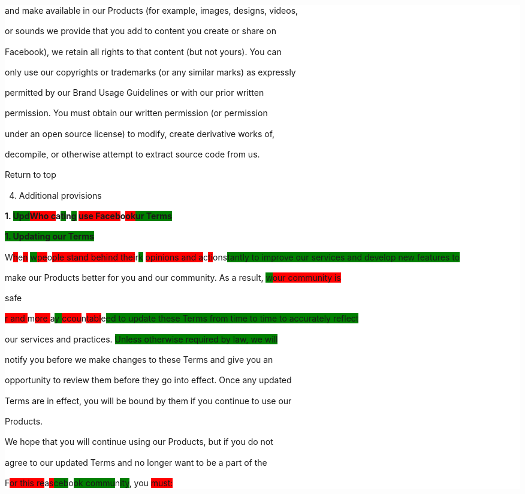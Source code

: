 and make available in our Products (for example, images, designs, videos,

or sounds we provide that you add to content you create or share on

Facebook), we retain all rights to that content (but not yours). You can

only use our copyrights or trademarks (or any similar marks) as expressly

permitted by our Brand Usage Guidelines or with our prior written

permission. You must obtain our written permission (or permission

under an open source license) to modify, create derivative works of,

decompile, or otherwise attempt to extract source code from us.

Return to top

4. Additional provisions</span>

**1. <span style="background-color: green;">Upd</span><span style="background-color: red;">Who c</span>a<span style="background-color: green;">ti</span>n<span style="background-color: green;">g</span> <span style="background-color: red;">use Faceb</span>o<span style="background-color: red;">ok</span><span style="background-color: green;">ur Terms</span>**

<span style="background-color: green;">**1. Updating our Terms**

</span>W<span style="background-color: red;">h</span>e<span style="background-color: red;">n</span> <span style="background-color: green;">w</span><span style="background-color: red;">pe</span>o<span style="background-color: red;">ple stand behind thei</span>r<span style="background-color: green;">k</span> <span style="background-color: red;">opinions and a</span>c<span style="background-color: red;">ti</span>ons<span style="background-color: green;">tantly to improve our services and develop new features to

make our Products better for you and our community. As a result</span>, <span style="background-color: green;">w</span><span style="background-color: red;">our community is

saf</span>e<span style="background-color: green;">

</span><span style="background-color: red;">r and </span>m<span style="background-color: red;">ore </span>a<span style="background-color: green;">y </span><span style="background-color: red;">ccou</span>n<span style="background-color: red;">tabl</span>e<span style="background-color: green;">ed to update these Terms from time to time to accurately reflect

our services and practices</span>. <span style="background-color: green;">Unless otherwise required by law, we will

notify you before we make changes to these Terms and give you an

opportunity to review them before they go into effect. Once any updated

Terms are in effect, you will be bound by them if you continue to use our

Products.

We hope that you will continue using our Products, but if you do not

agree to our updated Terms and no longer want to be a part of the

</span>F<span style="background-color: red;">or this re</span>a<span style="background-color: red;">s</span><span style="background-color: green;">ceb</span>o<span style="background-color: green;">ok commu</span>n<span style="background-color: green;">ity</span>, you <span style="background-color: red;">must:
